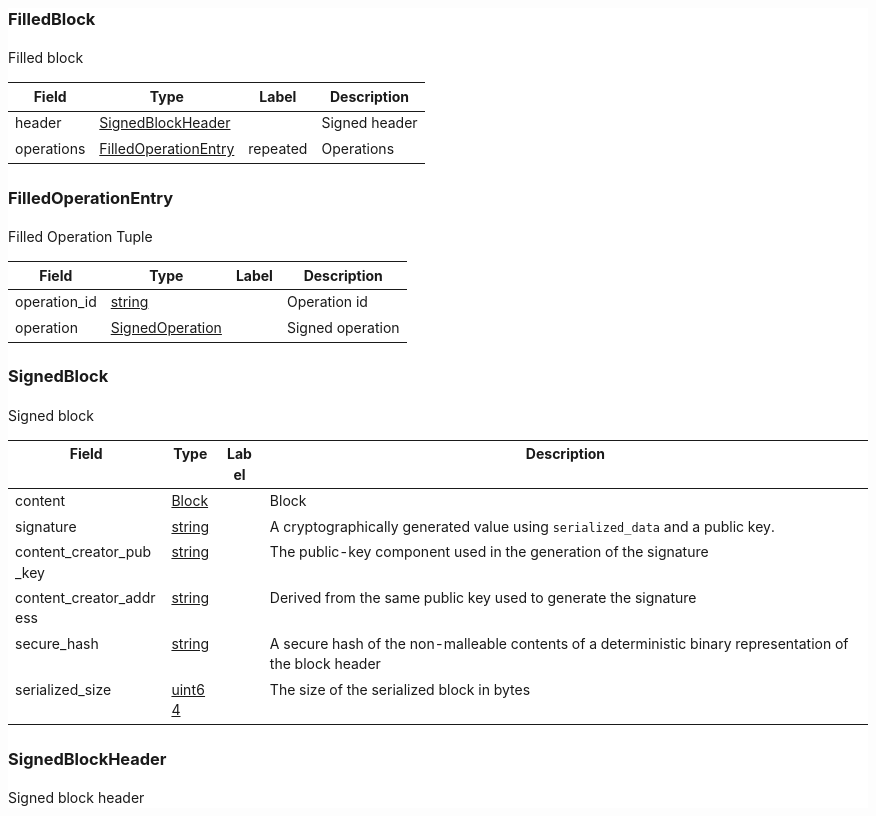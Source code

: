 ### FilledBlock
Filled block


| Field | Type | Label | Description |
| ----- | ---- | ----- | ----------- |
| header | [SignedBlockHeader](#massa-model-v1-SignedBlockHeader) |  | Signed header |
| operations | [FilledOperationEntry](#massa-model-v1-FilledOperationEntry) | repeated | Operations |






<a name="massa-model-v1-FilledOperationEntry"></a>

### FilledOperationEntry
Filled Operation Tuple


| Field | Type | Label | Description |
| ----- | ---- | ----- | ----------- |
| operation_id | [string](#string) |  | Operation id |
| operation | [SignedOperation](#massa-model-v1-SignedOperation) |  | Signed operation |






<a name="massa-model-v1-SignedBlock"></a>

### SignedBlock
Signed block


| Field | Type | Label | Description |
| ----- | ---- | ----- | ----------- |
| content | [Block](#massa-model-v1-Block) |  | Block |
| signature | [string](#string) |  | A cryptographically generated value using `serialized_data` and a public key. |
| content_creator_pub_key | [string](#string) |  | The public-key component used in the generation of the signature |
| content_creator_address | [string](#string) |  | Derived from the same public key used to generate the signature |
| secure_hash | [string](#string) |  | A secure hash of the non-malleable contents of a deterministic binary representation of the block header |
| serialized_size | [uint64](#uint64) |  | The size of the serialized block in bytes |






<a name="massa-model-v1-SignedBlockHeader"></a>

### SignedBlockHeader
Signed block header
